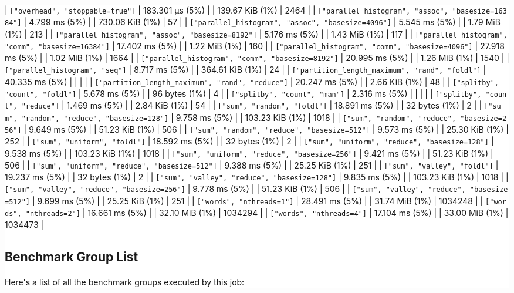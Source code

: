 | `["overhead", "stoppable=true"]`                    | 183.301 μs (5%) |         | 139.67 KiB (1%) |        2464 |
| `["parallel_histogram", "assoc", "basesize=16384"]` |   4.799 ms (5%) |         | 730.06 KiB (1%) |          57 |
| `["parallel_histogram", "assoc", "basesize=4096"]`  |   5.545 ms (5%) |         |   1.79 MiB (1%) |         213 |
| `["parallel_histogram", "assoc", "basesize=8192"]`  |   5.176 ms (5%) |         |   1.43 MiB (1%) |         117 |
| `["parallel_histogram", "comm", "basesize=16384"]`  |  17.402 ms (5%) |         |   1.22 MiB (1%) |         160 |
| `["parallel_histogram", "comm", "basesize=4096"]`   |  27.918 ms (5%) |         |   1.02 MiB (1%) |        1664 |
| `["parallel_histogram", "comm", "basesize=8192"]`   |  20.995 ms (5%) |         |   1.26 MiB (1%) |        1540 |
| `["parallel_histogram", "seq"]`                     |   8.717 ms (5%) |         | 364.61 KiB (1%) |          24 |
| `["partition_length_maximum", "rand", "foldl"]`     |  40.335 ms (5%) |         |                 |             |
| `["partition_length_maximum", "rand", "reduce"]`    |  20.247 ms (5%) |         |   2.66 KiB (1%) |          48 |
| `["splitby", "count", "foldl"]`                     |   5.678 ms (5%) |         |   96 bytes (1%) |           4 |
| `["splitby", "count", "man"]`                       |   2.316 ms (5%) |         |                 |             |
| `["splitby", "count", "reduce"]`                    |   1.469 ms (5%) |         |   2.84 KiB (1%) |          54 |
| `["sum", "random", "foldl"]`                        |  18.891 ms (5%) |         |   32 bytes (1%) |           2 |
| `["sum", "random", "reduce", "basesize=128"]`       |   9.758 ms (5%) |         | 103.23 KiB (1%) |        1018 |
| `["sum", "random", "reduce", "basesize=256"]`       |   9.649 ms (5%) |         |  51.23 KiB (1%) |         506 |
| `["sum", "random", "reduce", "basesize=512"]`       |   9.573 ms (5%) |         |  25.30 KiB (1%) |         252 |
| `["sum", "uniform", "foldl"]`                       |  18.592 ms (5%) |         |   32 bytes (1%) |           2 |
| `["sum", "uniform", "reduce", "basesize=128"]`      |   9.538 ms (5%) |         | 103.23 KiB (1%) |        1018 |
| `["sum", "uniform", "reduce", "basesize=256"]`      |   9.421 ms (5%) |         |  51.23 KiB (1%) |         506 |
| `["sum", "uniform", "reduce", "basesize=512"]`      |   9.388 ms (5%) |         |  25.25 KiB (1%) |         251 |
| `["sum", "valley", "foldl"]`                        |  19.237 ms (5%) |         |   32 bytes (1%) |           2 |
| `["sum", "valley", "reduce", "basesize=128"]`       |   9.835 ms (5%) |         | 103.23 KiB (1%) |        1018 |
| `["sum", "valley", "reduce", "basesize=256"]`       |   9.778 ms (5%) |         |  51.23 KiB (1%) |         506 |
| `["sum", "valley", "reduce", "basesize=512"]`       |   9.699 ms (5%) |         |  25.25 KiB (1%) |         251 |
| `["words", "nthreads=1"]`                           |  28.491 ms (5%) |         |  31.74 MiB (1%) |     1034248 |
| `["words", "nthreads=2"]`                           |  16.661 ms (5%) |         |  32.10 MiB (1%) |     1034294 |
| `["words", "nthreads=4"]`                           |  17.104 ms (5%) |         |  33.00 MiB (1%) |     1034473 |

## Benchmark Group List
Here's a list of all the benchmark groups executed by this job:
